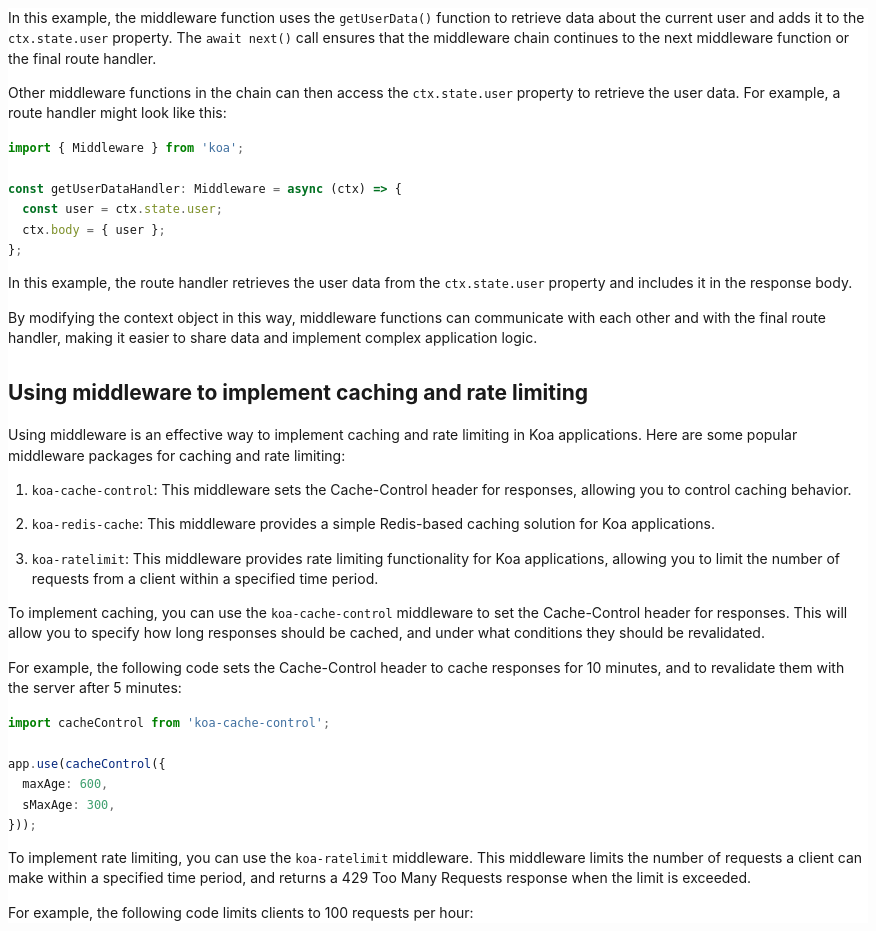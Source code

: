 In this example, the middleware function uses the `getUserData()` function to retrieve data about the current user and adds it to the `ctx.state.user` property. The `await next()` call ensures that the middleware chain continues to the next middleware function or the final route handler.

Other middleware functions in the chain can then access the `ctx.state.user` property to retrieve the user data. For example, a route handler might look like this:

```typescript
import { Middleware } from 'koa';

const getUserDataHandler: Middleware = async (ctx) => {
  const user = ctx.state.user;
  ctx.body = { user };
};
```

In this example, the route handler retrieves the user data from the `ctx.state.user` property and includes it in the response body.

By modifying the context object in this way, middleware functions can communicate with each other and with the final route handler, making it easier to share data and implement complex application logic.

## Using middleware to implement caching and rate limiting
Using middleware is an effective way to implement caching and rate limiting in Koa applications. Here are some popular middleware packages for caching and rate limiting:

1. `koa-cache-control`: This middleware sets the Cache-Control header for responses, allowing you to control caching behavior.

2. `koa-redis-cache`: This middleware provides a simple Redis-based caching solution for Koa applications.

3. `koa-ratelimit`: This middleware provides rate limiting functionality for Koa applications, allowing you to limit the number of requests from a client within a specified time period.

To implement caching, you can use the `koa-cache-control` middleware to set the Cache-Control header for responses. This will allow you to specify how long responses should be cached, and under what conditions they should be revalidated.

For example, the following code sets the Cache-Control header to cache responses for 10 minutes, and to revalidate them with the server after 5 minutes:

```typescript
import cacheControl from 'koa-cache-control';

app.use(cacheControl({
  maxAge: 600,
  sMaxAge: 300,
}));
```

To implement rate limiting, you can use the `koa-ratelimit` middleware. This middleware limits the number of requests a client can make within a specified time period, and returns a 429 Too Many Requests response when the limit is exceeded.

For example, the following code limits clients to 100 requests per hour:
